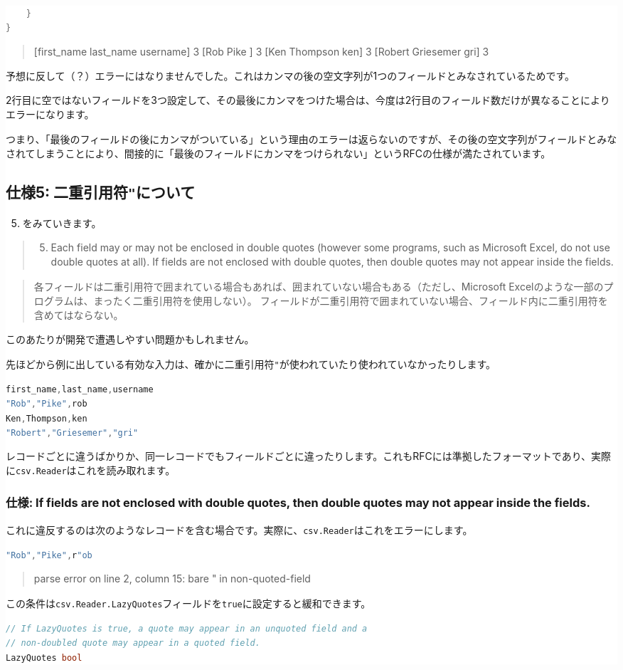 ```go
	}
}
```

> [first_name last_name username] 3
> [Rob Pike ] 3
> [Ken Thompson ken] 3
> [Robert Griesemer gri] 3

予想に反して（？）エラーにはなりませんでした。これはカンマの後の空文字列が1つのフィールドとみなされているためです。

2行目に空ではないフィールドを3つ設定して、その最後にカンマをつけた場合は、今度は2行目のフィールド数だけが異なることによりエラーになります。

つまり、「最後のフィールドの後にカンマがついている」という理由のエラーは返らないのですが、その後の空文字列がフィールドとみなされてしまうことにより、間接的に「最後のフィールドにカンマをつけられない」というRFCの仕様が満たされています。


## 仕様5: 二重引用符`"`について

5. をみていきます。

> 5.  Each field may or may not be enclosed in double quotes (however
>       some programs, such as Microsoft Excel, do not use double quotes
>       at all).  If fields are not enclosed with double quotes, then
>       double quotes may not appear inside the fields.

> 各フィールドは二重引用符で囲まれている場合もあれば、囲まれていない場合もある（ただし、Microsoft Excelのような一部のプログラムは、まったく二重引用符を使用しない）。
> フィールドが二重引用符で囲まれていない場合、フィールド内に二重引用符を含めてはならない。

このあたりが開発で遭遇しやすい問題かもしれません。

先ほどから例に出している有効な入力は、確かに二重引用符`"`が使われていたり使われていなかったりします。

```go
first_name,last_name,username
"Rob","Pike",rob
Ken,Thompson,ken
"Robert","Griesemer","gri"
```

レコードごとに違うばかりか、同一レコードでもフィールドごとに違ったりします。これもRFCには準拠したフォーマットであり、実際に`csv.Reader`はこれを読み取れます。

### 仕様:  If fields are not enclosed with double quotes, then double quotes may not appear inside the fields.

これに違反するのは次のようなレコードを含む場合です。実際に、`csv.Reader`はこれをエラーにします。

```go
"Rob","Pike",r"ob
```

>  parse error on line 2, column 15: bare " in non-quoted-field

この条件は`csv.Reader.LazyQuotes`フィールドを`true`に設定すると緩和できます。

```go
// If LazyQuotes is true, a quote may appear in an unquoted field and a
// non-doubled quote may appear in a quoted field.
LazyQuotes bool
```
